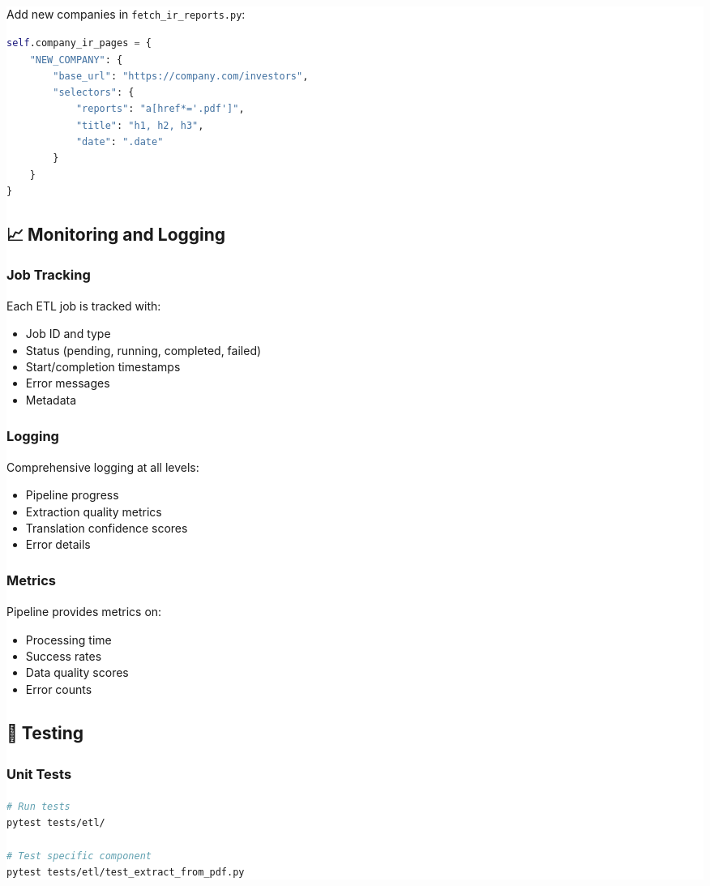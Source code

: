Add new companies in `fetch_ir_reports.py`:

```python
self.company_ir_pages = {
    "NEW_COMPANY": {
        "base_url": "https://company.com/investors",
        "selectors": {
            "reports": "a[href*='.pdf']",
            "title": "h1, h2, h3",
            "date": ".date"
        }
    }
}
```

## 📈 Monitoring and Logging

### Job Tracking

Each ETL job is tracked with:
- Job ID and type
- Status (pending, running, completed, failed)
- Start/completion timestamps
- Error messages
- Metadata

### Logging

Comprehensive logging at all levels:
- Pipeline progress
- Extraction quality metrics
- Translation confidence scores
- Error details

### Metrics

Pipeline provides metrics on:
- Processing time
- Success rates
- Data quality scores
- Error counts

## 🧪 Testing

### Unit Tests

```bash
# Run tests
pytest tests/etl/

# Test specific component
pytest tests/etl/test_extract_from_pdf.py
```
